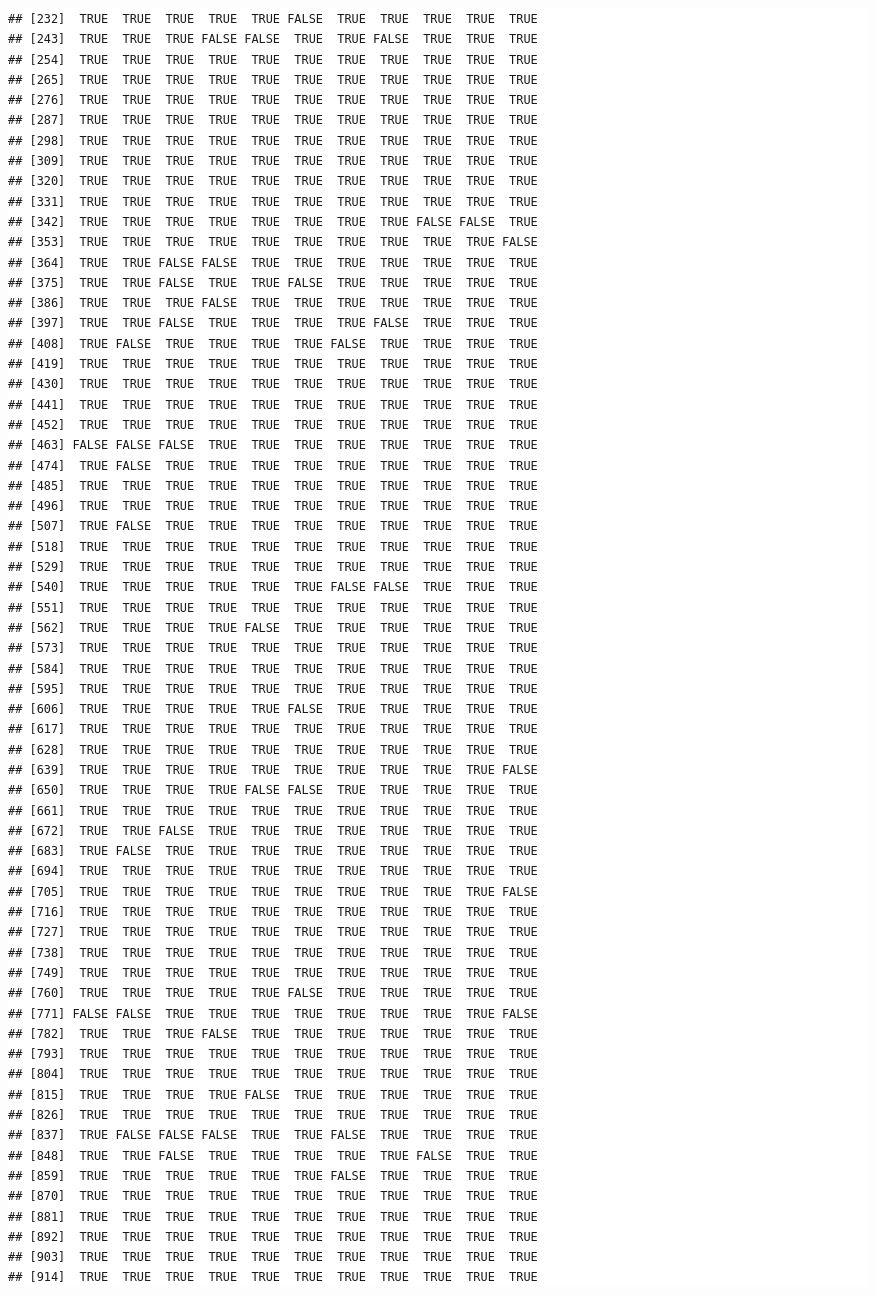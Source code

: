 ```
## [232]  TRUE  TRUE  TRUE  TRUE  TRUE FALSE  TRUE  TRUE  TRUE  TRUE  TRUE
## [243]  TRUE  TRUE  TRUE FALSE FALSE  TRUE  TRUE FALSE  TRUE  TRUE  TRUE
## [254]  TRUE  TRUE  TRUE  TRUE  TRUE  TRUE  TRUE  TRUE  TRUE  TRUE  TRUE
## [265]  TRUE  TRUE  TRUE  TRUE  TRUE  TRUE  TRUE  TRUE  TRUE  TRUE  TRUE
## [276]  TRUE  TRUE  TRUE  TRUE  TRUE  TRUE  TRUE  TRUE  TRUE  TRUE  TRUE
## [287]  TRUE  TRUE  TRUE  TRUE  TRUE  TRUE  TRUE  TRUE  TRUE  TRUE  TRUE
## [298]  TRUE  TRUE  TRUE  TRUE  TRUE  TRUE  TRUE  TRUE  TRUE  TRUE  TRUE
## [309]  TRUE  TRUE  TRUE  TRUE  TRUE  TRUE  TRUE  TRUE  TRUE  TRUE  TRUE
## [320]  TRUE  TRUE  TRUE  TRUE  TRUE  TRUE  TRUE  TRUE  TRUE  TRUE  TRUE
## [331]  TRUE  TRUE  TRUE  TRUE  TRUE  TRUE  TRUE  TRUE  TRUE  TRUE  TRUE
## [342]  TRUE  TRUE  TRUE  TRUE  TRUE  TRUE  TRUE  TRUE FALSE FALSE  TRUE
## [353]  TRUE  TRUE  TRUE  TRUE  TRUE  TRUE  TRUE  TRUE  TRUE  TRUE FALSE
## [364]  TRUE  TRUE FALSE FALSE  TRUE  TRUE  TRUE  TRUE  TRUE  TRUE  TRUE
## [375]  TRUE  TRUE FALSE  TRUE  TRUE FALSE  TRUE  TRUE  TRUE  TRUE  TRUE
## [386]  TRUE  TRUE  TRUE FALSE  TRUE  TRUE  TRUE  TRUE  TRUE  TRUE  TRUE
## [397]  TRUE  TRUE FALSE  TRUE  TRUE  TRUE  TRUE FALSE  TRUE  TRUE  TRUE
## [408]  TRUE FALSE  TRUE  TRUE  TRUE  TRUE FALSE  TRUE  TRUE  TRUE  TRUE
## [419]  TRUE  TRUE  TRUE  TRUE  TRUE  TRUE  TRUE  TRUE  TRUE  TRUE  TRUE
## [430]  TRUE  TRUE  TRUE  TRUE  TRUE  TRUE  TRUE  TRUE  TRUE  TRUE  TRUE
## [441]  TRUE  TRUE  TRUE  TRUE  TRUE  TRUE  TRUE  TRUE  TRUE  TRUE  TRUE
## [452]  TRUE  TRUE  TRUE  TRUE  TRUE  TRUE  TRUE  TRUE  TRUE  TRUE  TRUE
## [463] FALSE FALSE FALSE  TRUE  TRUE  TRUE  TRUE  TRUE  TRUE  TRUE  TRUE
## [474]  TRUE FALSE  TRUE  TRUE  TRUE  TRUE  TRUE  TRUE  TRUE  TRUE  TRUE
## [485]  TRUE  TRUE  TRUE  TRUE  TRUE  TRUE  TRUE  TRUE  TRUE  TRUE  TRUE
## [496]  TRUE  TRUE  TRUE  TRUE  TRUE  TRUE  TRUE  TRUE  TRUE  TRUE  TRUE
## [507]  TRUE FALSE  TRUE  TRUE  TRUE  TRUE  TRUE  TRUE  TRUE  TRUE  TRUE
## [518]  TRUE  TRUE  TRUE  TRUE  TRUE  TRUE  TRUE  TRUE  TRUE  TRUE  TRUE
## [529]  TRUE  TRUE  TRUE  TRUE  TRUE  TRUE  TRUE  TRUE  TRUE  TRUE  TRUE
## [540]  TRUE  TRUE  TRUE  TRUE  TRUE  TRUE FALSE FALSE  TRUE  TRUE  TRUE
## [551]  TRUE  TRUE  TRUE  TRUE  TRUE  TRUE  TRUE  TRUE  TRUE  TRUE  TRUE
## [562]  TRUE  TRUE  TRUE  TRUE FALSE  TRUE  TRUE  TRUE  TRUE  TRUE  TRUE
## [573]  TRUE  TRUE  TRUE  TRUE  TRUE  TRUE  TRUE  TRUE  TRUE  TRUE  TRUE
## [584]  TRUE  TRUE  TRUE  TRUE  TRUE  TRUE  TRUE  TRUE  TRUE  TRUE  TRUE
## [595]  TRUE  TRUE  TRUE  TRUE  TRUE  TRUE  TRUE  TRUE  TRUE  TRUE  TRUE
## [606]  TRUE  TRUE  TRUE  TRUE  TRUE FALSE  TRUE  TRUE  TRUE  TRUE  TRUE
## [617]  TRUE  TRUE  TRUE  TRUE  TRUE  TRUE  TRUE  TRUE  TRUE  TRUE  TRUE
## [628]  TRUE  TRUE  TRUE  TRUE  TRUE  TRUE  TRUE  TRUE  TRUE  TRUE  TRUE
## [639]  TRUE  TRUE  TRUE  TRUE  TRUE  TRUE  TRUE  TRUE  TRUE  TRUE FALSE
## [650]  TRUE  TRUE  TRUE  TRUE FALSE FALSE  TRUE  TRUE  TRUE  TRUE  TRUE
## [661]  TRUE  TRUE  TRUE  TRUE  TRUE  TRUE  TRUE  TRUE  TRUE  TRUE  TRUE
## [672]  TRUE  TRUE FALSE  TRUE  TRUE  TRUE  TRUE  TRUE  TRUE  TRUE  TRUE
## [683]  TRUE FALSE  TRUE  TRUE  TRUE  TRUE  TRUE  TRUE  TRUE  TRUE  TRUE
## [694]  TRUE  TRUE  TRUE  TRUE  TRUE  TRUE  TRUE  TRUE  TRUE  TRUE  TRUE
## [705]  TRUE  TRUE  TRUE  TRUE  TRUE  TRUE  TRUE  TRUE  TRUE  TRUE FALSE
## [716]  TRUE  TRUE  TRUE  TRUE  TRUE  TRUE  TRUE  TRUE  TRUE  TRUE  TRUE
## [727]  TRUE  TRUE  TRUE  TRUE  TRUE  TRUE  TRUE  TRUE  TRUE  TRUE  TRUE
## [738]  TRUE  TRUE  TRUE  TRUE  TRUE  TRUE  TRUE  TRUE  TRUE  TRUE  TRUE
## [749]  TRUE  TRUE  TRUE  TRUE  TRUE  TRUE  TRUE  TRUE  TRUE  TRUE  TRUE
## [760]  TRUE  TRUE  TRUE  TRUE  TRUE FALSE  TRUE  TRUE  TRUE  TRUE  TRUE
## [771] FALSE FALSE  TRUE  TRUE  TRUE  TRUE  TRUE  TRUE  TRUE  TRUE FALSE
## [782]  TRUE  TRUE  TRUE FALSE  TRUE  TRUE  TRUE  TRUE  TRUE  TRUE  TRUE
## [793]  TRUE  TRUE  TRUE  TRUE  TRUE  TRUE  TRUE  TRUE  TRUE  TRUE  TRUE
## [804]  TRUE  TRUE  TRUE  TRUE  TRUE  TRUE  TRUE  TRUE  TRUE  TRUE  TRUE
## [815]  TRUE  TRUE  TRUE  TRUE FALSE  TRUE  TRUE  TRUE  TRUE  TRUE  TRUE
## [826]  TRUE  TRUE  TRUE  TRUE  TRUE  TRUE  TRUE  TRUE  TRUE  TRUE  TRUE
## [837]  TRUE FALSE FALSE FALSE  TRUE  TRUE FALSE  TRUE  TRUE  TRUE  TRUE
## [848]  TRUE  TRUE FALSE  TRUE  TRUE  TRUE  TRUE  TRUE FALSE  TRUE  TRUE
## [859]  TRUE  TRUE  TRUE  TRUE  TRUE  TRUE FALSE  TRUE  TRUE  TRUE  TRUE
## [870]  TRUE  TRUE  TRUE  TRUE  TRUE  TRUE  TRUE  TRUE  TRUE  TRUE  TRUE
## [881]  TRUE  TRUE  TRUE  TRUE  TRUE  TRUE  TRUE  TRUE  TRUE  TRUE  TRUE
## [892]  TRUE  TRUE  TRUE  TRUE  TRUE  TRUE  TRUE  TRUE  TRUE  TRUE  TRUE
## [903]  TRUE  TRUE  TRUE  TRUE  TRUE  TRUE  TRUE  TRUE  TRUE  TRUE  TRUE
## [914]  TRUE  TRUE  TRUE  TRUE  TRUE  TRUE  TRUE  TRUE  TRUE  TRUE  TRUE
```